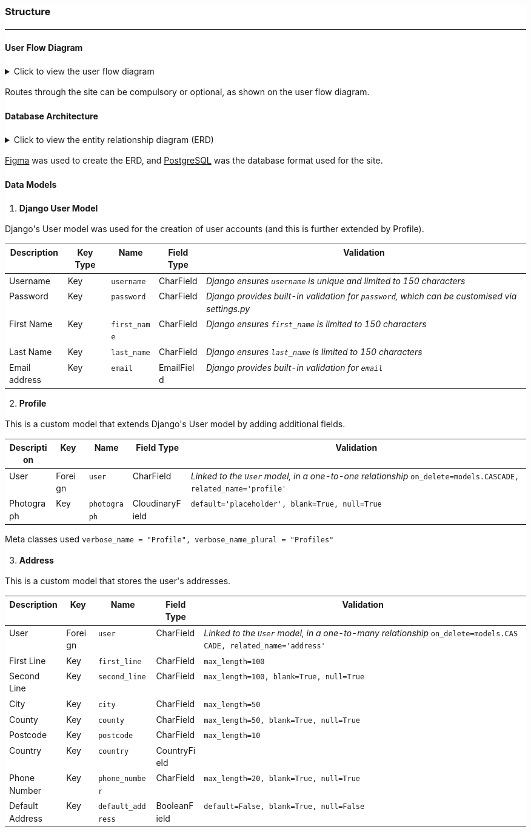 
### Structure

---

#### User Flow Diagram

<details><summary>Click to view the user flow diagram</summary></details>

Routes through the site can be compulsory or optional, as shown on the user flow diagram.

#### Database Architecture

<details><summary>Click to view the entity relationship diagram (ERD)</summary></details>

[Figma](https://www.figma.com/) was used to create the ERD, and [PostgreSQL](https://www.postgresql.org) was the database format used for the site. 

#### Data Models

1. **Django User Model**

Django's User model was used for the creation of user accounts (and this is further extended by Profile).

|Description|Key Type|Name|Field Type|Validation|
| ------------- | ------------- | ------------- | ------------- | ------------- |
|Username|Key|`username`|CharField|*Django ensures `username` is unique and limited to 150 characters*
|Password|Key|`password`|CharField|*Django provides built-in validation for `password`, which can be customised via settings.py*
|First Name|Key|`first_name`|CharField|*Django ensures `first_name` is limited to 150 characters*
|Last Name|Key|`last_name`|CharField|*Django ensures `last_name` is limited to 150 characters*
|Email address|Key|`email`|EmailField|*Django provides built-in validation for `email`*

2. **Profile**

This is a custom model that extends Django's User model by adding additional fields.

|Description|Key|Name|Field Type|Validation|
| ------------- | ------------- | ------------- | ------------- | ------------- |
|User|Foreign|`user`|CharField|*Linked to the `User` model, in a one-to-one relationship* `on_delete=models.CASCADE, related_name='profile'`
|Photograph|Key|`photograph`|CloudinaryField|`default='placeholder', blank=True, null=True`

Meta classes used `verbose_name = "Profile", verbose_name_plural = "Profiles"`

3. **Address**

This is a custom model that stores the user's addresses.

|Description|Key|Name|Field Type|Validation|
| ------------- | ------------- | ------------- | ------------- | ------------- |
|User|Foreign|`user`|CharField|*Linked to the `User` model, in a one-to-many relationship* `on_delete=models.CASCADE, related_name='address'`
|First Line|Key|`first_line`|CharField|`max_length=100`
|Second Line|Key|`second_line`|CharField|`max_length=100, blank=True, null=True`
|City|Key|`city`|CharField|`max_length=50`
|County|Key|`county`|CharField|`max_length=50, blank=True, null=True`
|Postcode|Key|`postcode`|CharField|`max_length=10`
|Country|Key|`country`|CountryField|
|Phone Number|Key|`phone_number`|CharField|`max_length=20, blank=True, null=True`
|Default Address|Key|`default_address`|BooleanField|`default=False, blank=True, null=False`